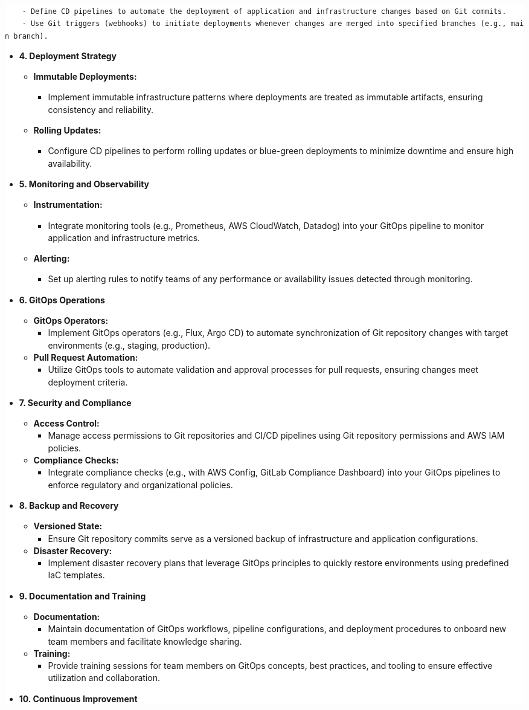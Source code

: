         - Define CD pipelines to automate the deployment of application and infrastructure changes based on Git commits.
        - Use Git triggers (webhooks) to initiate deployments whenever changes are merged into specified branches (e.g., main branch).

- **4. Deployment Strategy**
   
    - **Immutable Deployments:**
        - Implement immutable infrastructure patterns where deployments are treated as immutable artifacts, ensuring consistency and reliability.
  
    - **Rolling Updates:**
        - Configure CD pipelines to perform rolling updates or blue-green deployments to minimize downtime and ensure high availability.

- **5. Monitoring and Observability**

    - **Instrumentation:**
        - Integrate monitoring tools (e.g., Prometheus, AWS CloudWatch, Datadog) into your GitOps pipeline to monitor application and infrastructure metrics.

    - **Alerting:**
        - Set up alerting rules to notify teams of any performance or availability issues detected through monitoring.

- **6. GitOps Operations**
    - **GitOps Operators:**
        - Implement GitOps operators (e.g., Flux, Argo CD) to automate synchronization of Git repository changes with target environments (e.g., staging, production).
    - **Pull Request Automation:**
        - Utilize GitOps tools to automate validation and approval processes for pull requests, ensuring changes meet deployment criteria.
- **7. Security and Compliance**

    - **Access Control:**
        - Manage access permissions to Git repositories and CI/CD pipelines using Git repository permissions and AWS IAM policies.
    - **Compliance Checks:**
        - Integrate compliance checks (e.g., with AWS Config, GitLab Compliance Dashboard) into your GitOps pipelines to enforce regulatory and organizational policies.
- **8. Backup and Recovery**
    - **Versioned State:**
        -  Ensure Git repository commits serve as a versioned backup of infrastructure and application configurations.
    - **Disaster Recovery:**
        - Implement disaster recovery plans that leverage GitOps principles to quickly restore environments using predefined IaC templates.
- **9. Documentation and Training**

    - **Documentation:**
        - Maintain documentation of GitOps workflows, pipeline configurations, and deployment procedures to onboard new team members and facilitate knowledge sharing.
    - **Training:**
        -  Provide training sessions for team members on GitOps concepts, best practices, and tooling to ensure effective utilization and collaboration.
- **10. Continuous Improvement**
